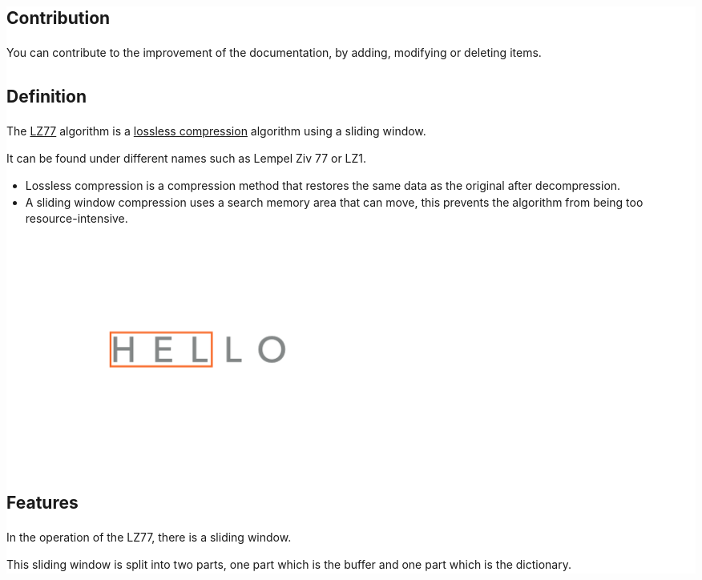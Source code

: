 ##  Contribution

You can contribute to the improvement of the documentation, by adding, modifying or deleting items.

## Definition
The [LZ77](https://en.wikipedia.org/wiki/LZ77_and_LZ78) algorithm is a [lossless compression](https://en.wikipedia.org/wiki/Lossless_compression) algorithm using a sliding window.


It can be found under different names such as Lempel Ziv 77 or LZ1.



* Lossless compression is a compression method that restores the same data as the original after decompression.
* A sliding window compression uses a search memory area that can move, this prevents the algorithm from being too resource-intensive.

<p align="left">
    <img src="./assets/sliding-window.gif" width="500" alt="">
</p>

## Features

In the operation of the LZ77, there is a sliding window.



This sliding window is split into two parts, one part which is the buffer and one part which is the dictionary.
